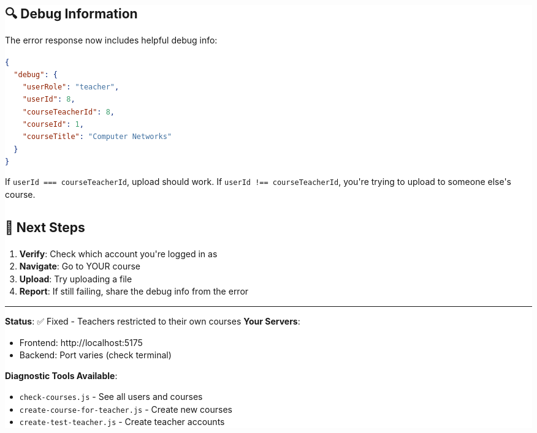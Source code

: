 ## 🔍 Debug Information

The error response now includes helpful debug info:
```json
{
  "debug": {
    "userRole": "teacher",
    "userId": 8,
    "courseTeacherId": 8,
    "courseId": 1,
    "courseTitle": "Computer Networks"
  }
}
```

If `userId === courseTeacherId`, upload should work.
If `userId !== courseTeacherId`, you're trying to upload to someone else's course.

## 📝 Next Steps

1. **Verify**: Check which account you're logged in as
2. **Navigate**: Go to YOUR course
3. **Upload**: Try uploading a file
4. **Report**: If still failing, share the debug info from the error

---

**Status**: ✅ Fixed - Teachers restricted to their own courses
**Your Servers**: 
- Frontend: http://localhost:5175
- Backend: Port varies (check terminal)

**Diagnostic Tools Available**:
- `check-courses.js` - See all users and courses
- `create-course-for-teacher.js` - Create new courses
- `create-test-teacher.js` - Create teacher accounts
